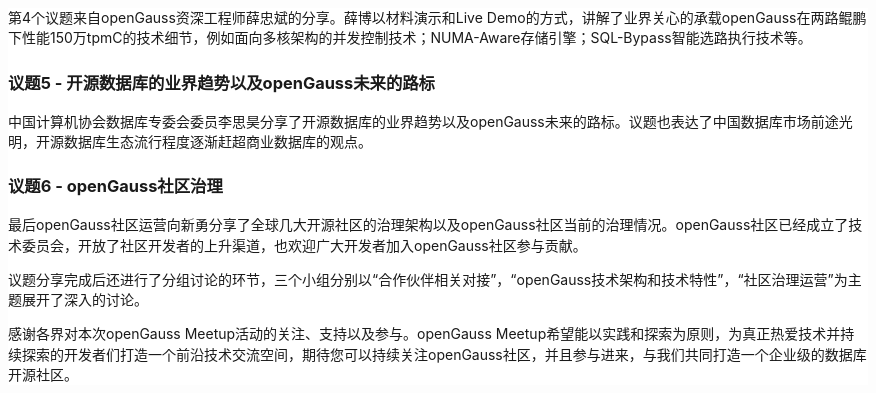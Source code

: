 第4个议题来自openGauss资深工程师薛忠斌的分享。薛博以材料演示和Live Demo的方式，讲解了业界关心的承载openGauss在两路鲲鹏下性能150万tpmC的技术细节，例如面向多核架构的并发控制技术；NUMA-Aware存储引擎；SQL-Bypass智能选路执行技术等。

<video id="my-video" class="video-js" controls preload="auto" width="100%">
    <source src="https://learningvideo.obs.ap-southeast-1.myhuaweicloud.com/0806meetup/session4.mp4" type="video/mp4">
</video>

### 议题5 - 开源数据库的业界趋势以及openGauss未来的路标

中国计算机协会数据库专委会委员李思昊分享了开源数据库的业界趋势以及openGauss未来的路标。议题也表达了中国数据库市场前途光明，开源数据库生态流行程度逐渐赶超商业数据库的观点。

<video id="my-video" class="video-js" controls preload="auto" width="100%">
    <source src="https://learningvideo.obs.ap-southeast-1.myhuaweicloud.com/0806meetup/session5.mp4" type="video/mp4">
</video>

### 议题6 - openGauss社区治理

最后openGauss社区运营向新勇分享了全球几大开源社区的治理架构以及openGauss社区当前的治理情况。openGauss社区已经成立了技术委员会，开放了社区开发者的上升渠道，也欢迎广大开发者加入openGauss社区参与贡献。

<video id="my-video" class="video-js" controls preload="auto" width="100%">
    <source src="https://learningvideo.obs.ap-southeast-1.myhuaweicloud.com/0806meetup/session6.mp4" type="video/mp4">
</video>

议题分享完成后还进行了分组讨论的环节，三个小组分别以“合作伙伴相关对接”，“openGauss技术架构和技术特性”，“社区治理运营”为主题展开了深入的讨论。

感谢各界对本次openGauss Meetup活动的关注、支持以及参与。openGauss Meetup希望能以实践和探索为原则，为真正热爱技术并持续探索的开发者们打造一个前沿技术交流空间，期待您可以持续关注openGauss社区，并且参与进来，与我们共同打造一个企业级的数据库开源社区。